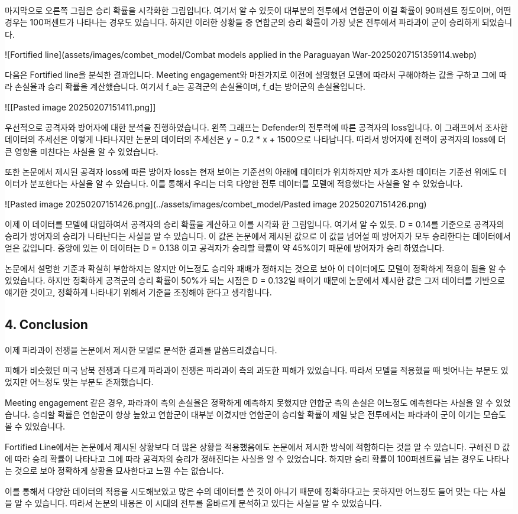 마지막으로 오른쪽 그림은 승리 확률을 시각화한 그림입니다. 여기서 알 수 있듯이 대부분의 전투에서 연합군이 이길 확률이 90퍼센트 정도이며, 어떤 경우는 100퍼센트가 나타나는 경우도 있습니다. 하지만 이러한 상황들 중 연합군의 승리 확률이 가장 낮은 전투에서 파라과이 군이 승리하게 되었습니다.


![Fortified line](assets/images/combet_model/Combat models applied in the Paraguayan War-20250207151359114.webp)

다음은 Fortified line을 분석한 결과입니다. Meeting engagement와 마찬가지로 이전에 설명했던 모델에 따라서 구해야하는 값을 구하고 그에 따라 손실율과 승리 확률을 계산했습니다. 여기서 f_a는 공격군의 손실율이며, f_d는 방어군의 손실율입니다.

![[Pasted image 20250207151411.png]]

우선적으로 공격자와 방어자에 대한 분석을 진행하였습니다. 왼쪽 그래프는 Defender의 전투력에 따른 공격자의 loss입니다. 이 그래프에서 조사한 데이터의 추세선은 이렇게 나타나지만 논문의 데이터의 추세선은 y = 0.2 * x + 1500으로 나타납니다. 따라서 방어자에 전력이 공격자의 loss에 더 큰 영향을 미친다는 사실을 알 수 있었습니다.

또한 논문에서 제시된 공격자 loss에 따른 방어자 loss는 현재 보이는 기준선의 아래에 데이터가 위치하지만 제가 조사한 데이터는 기준선 위에도 데이터가 분포한다는 사실을 알 수 있습니다. 이를 통해서 우리는 더욱 다양한 전투 데이터를 모델에 적용했다는 사실을 알 수 있었습니다.

![Pasted image 20250207151426.png](../assets/images/combet_model/Pasted image 20250207151426.png)

이제 이 데이터를 모델에 대입하여서 공격자의 승리 확률을 계산하고 이를 시각화 한 그림입니다. 여기서 알 수 있듯. D = 0.14를 기준으로 공격자의 승리가 방어자의 승리가 나타난다는 사실을 알 수 있습니다. 이 값은 논문에서 제시된 값으로 이 값을 넘어설 때 방어자가 모두 승리한다는 데이터에서 얻은 값입니다. 중앙에 있는 이 데이터는 D = 0.138 이고 공격자가 승리할 확률이 약 45%이기 때문에 방어자가 승리 하였습니다.

논문에서 설명한 기준과 확실히 부합하지는 않지만 어느정도 승리와 패배가 정해지는 것으로 보아 이 데이터에도 모델이 정확하게 적용이 됨을 알 수 있었습니다. 하지만 정확하게 공격군의 승리 확률이 50%가 되는 시점은 D = 0.132일 때이기 때문에 논문에서 제시한 값은 그저 데이터를 기반으로 얘기한 것이고, 정확하게 나타내기 위해서 기준을 조정해야 한다고 생각합니다.


## 4. Conclusion

이제 파라과이 전쟁을 논문에서 제시한 모델로 분석한 결과를 말씀드리겠습니다.

피해가 비슷했던 미국 남북 전쟁과 다르게 파라과이 전쟁은 파라과이 측의 과도한 피해가 있었습니다. 따라서 모델을 적용했을 때 벗어나는 부분도 있었지만 어느정도 맞는 부분도 존재했습니다.

Meeting engagement 같은 경우, 파라과이 측의 손실율은 정확하게 예측하지 못했지만 연합군 측의 손실은 어느정도 예측한다는 사실을 알 수 있었습니다. 승리할 확률은 연합군이 항상 높았고 연합군이 대부분 이겼지만 연합군이 승리할 확률이 제일 낮은 전투에서는 파라과이 군이 이기는 모습도 볼 수 있었습니다.

Fortified Line에서는 논문에서 제시된 상황보다 더 많은 상황을 적용했음에도 논문에서 제시한 방식에 적합하다는 것을 알 수 있습니다. 구해진 D 값에 따라 승리 확률이 나타나고 그에 따라 공격자의 승리가 정해진다는 사실을 알 수 있었습니다. 하지만 승리 확률이 100퍼센트를 넘는 경우도 나타나는 것으로 보아 정확하게 상황을 묘사한다고 느낄 수는 없습니다.

이를 통해서 다양한 데이터의 적용을 시도해보았고 많은 수의 데이터를 쓴 것이 아니기 때문에 정확하다고는 못하지만 어느정도 들어 맞는 다는 사실을 알 수 있습니다. 따라서 논문의 내용은 이 시대의 전투를 올바르게 분석하고 있다는 사실을 알 수 있었습니다.
